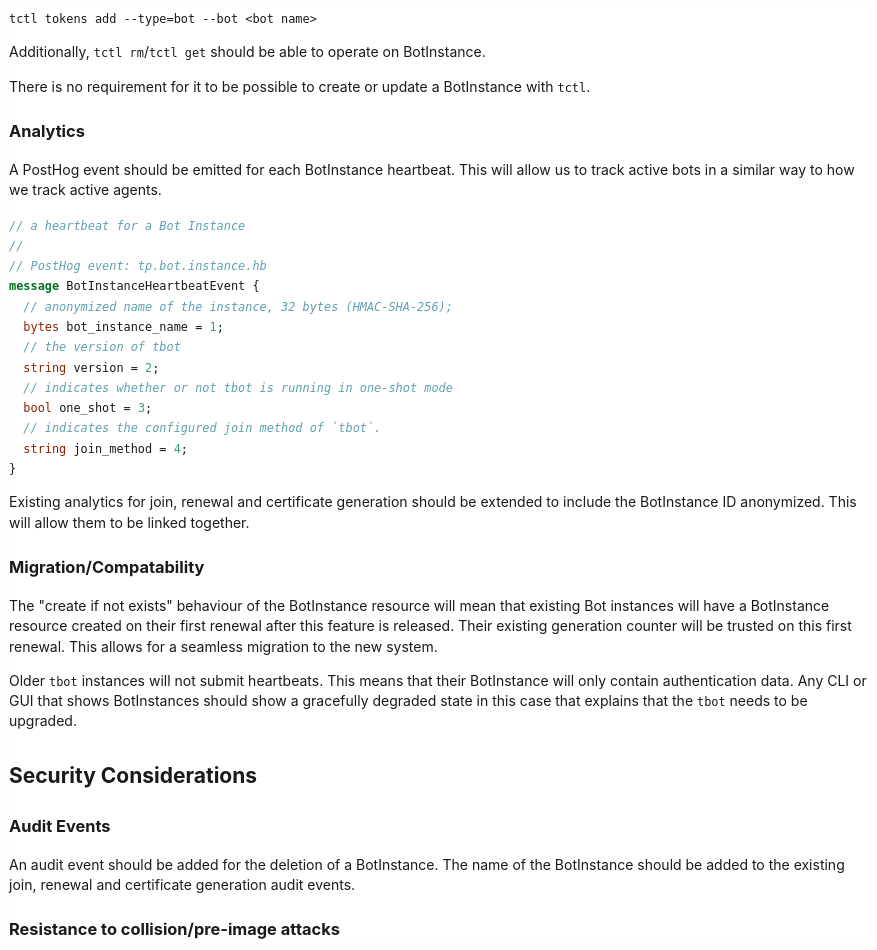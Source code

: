 `tctl tokens add --type=bot --bot <bot name>`

Additionally, `tctl rm`/`tctl get` should be able to operate on BotInstance.

There is no requirement for it to be possible to create or update a BotInstance
with `tctl`.

### Analytics

A PostHog event should be emitted for each BotInstance heartbeat. This will
allow us to track active bots in a similar way to how we track active agents.

```protobuf
// a heartbeat for a Bot Instance
//
// PostHog event: tp.bot.instance.hb
message BotInstanceHeartbeatEvent {
  // anonymized name of the instance, 32 bytes (HMAC-SHA-256);
  bytes bot_instance_name = 1;
  // the version of tbot
  string version = 2;
  // indicates whether or not tbot is running in one-shot mode
  bool one_shot = 3;
  // indicates the configured join method of `tbot`.
  string join_method = 4;
}
```

Existing analytics for join, renewal and certificate generation should be
extended to include the BotInstance ID anonymized. This will allow them to be
linked together.

### Migration/Compatability

The "create if not exists" behaviour of the BotInstance resource will mean that
existing Bot instances will have a BotInstance resource created on their first
renewal after this feature is released. Their existing generation counter will
be trusted on this first renewal. This allows for a seamless migration to the
new system.

Older `tbot` instances will not submit heartbeats. This means that their
BotInstance will only contain authentication data. Any CLI or GUI that shows
BotInstances should show a gracefully degraded state in this case that explains
that the `tbot` needs to be upgraded.

## Security Considerations

### Audit Events

An audit event should be added for the deletion of a BotInstance. The
name of the BotInstance should be added to the existing join, renewal and
certificate generation audit events.

### Resistance to collision/pre-image attacks
